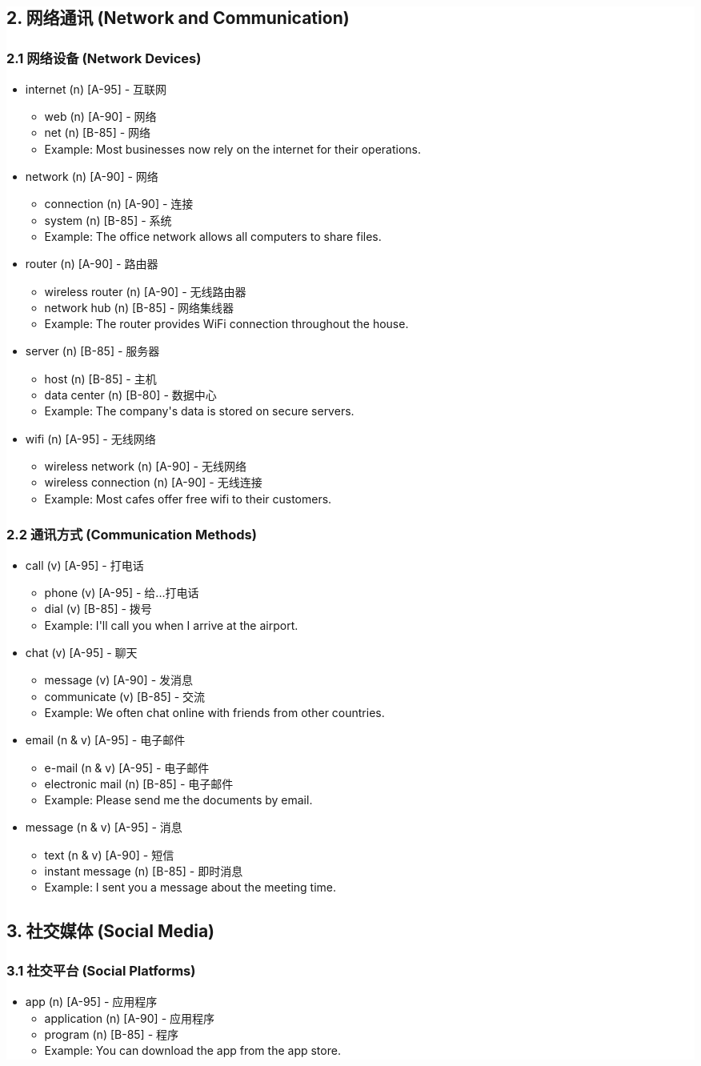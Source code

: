 ## 2. 网络通讯 (Network and Communication)

### 2.1 网络设备 (Network Devices)
- internet (n) [A-95] - 互联网
  * web (n) [A-90] - 网络
  * net (n) [B-85] - 网络
  * Example: Most businesses now rely on the internet for their operations.

- network (n) [A-90] - 网络
  * connection (n) [A-90] - 连接
  * system (n) [B-85] - 系统
  * Example: The office network allows all computers to share files.

- router (n) [A-90] - 路由器
  * wireless router (n) [A-90] - 无线路由器
  * network hub (n) [B-85] - 网络集线器
  * Example: The router provides WiFi connection throughout the house.

- server (n) [B-85] - 服务器
  * host (n) [B-85] - 主机
  * data center (n) [B-80] - 数据中心
  * Example: The company's data is stored on secure servers.

- wifi (n) [A-95] - 无线网络
  * wireless network (n) [A-90] - 无线网络
  * wireless connection (n) [A-90] - 无线连接
  * Example: Most cafes offer free wifi to their customers.

### 2.2 通讯方式 (Communication Methods)
- call (v) [A-95] - 打电话
  * phone (v) [A-95] - 给...打电话
  * dial (v) [B-85] - 拨号
  * Example: I'll call you when I arrive at the airport.

- chat (v) [A-95] - 聊天
  * message (v) [A-90] - 发消息
  * communicate (v) [B-85] - 交流
  * Example: We often chat online with friends from other countries.

- email (n & v) [A-95] - 电子邮件
  * e-mail (n & v) [A-95] - 电子邮件
  * electronic mail (n) [B-85] - 电子邮件
  * Example: Please send me the documents by email.

- message (n & v) [A-95] - 消息
  * text (n & v) [A-90] - 短信
  * instant message (n) [B-85] - 即时消息
  * Example: I sent you a message about the meeting time.

## 3. 社交媒体 (Social Media)

### 3.1 社交平台 (Social Platforms)
- app (n) [A-95] - 应用程序
  * application (n) [A-90] - 应用程序
  * program (n) [B-85] - 程序
  * Example: You can download the app from the app store.
